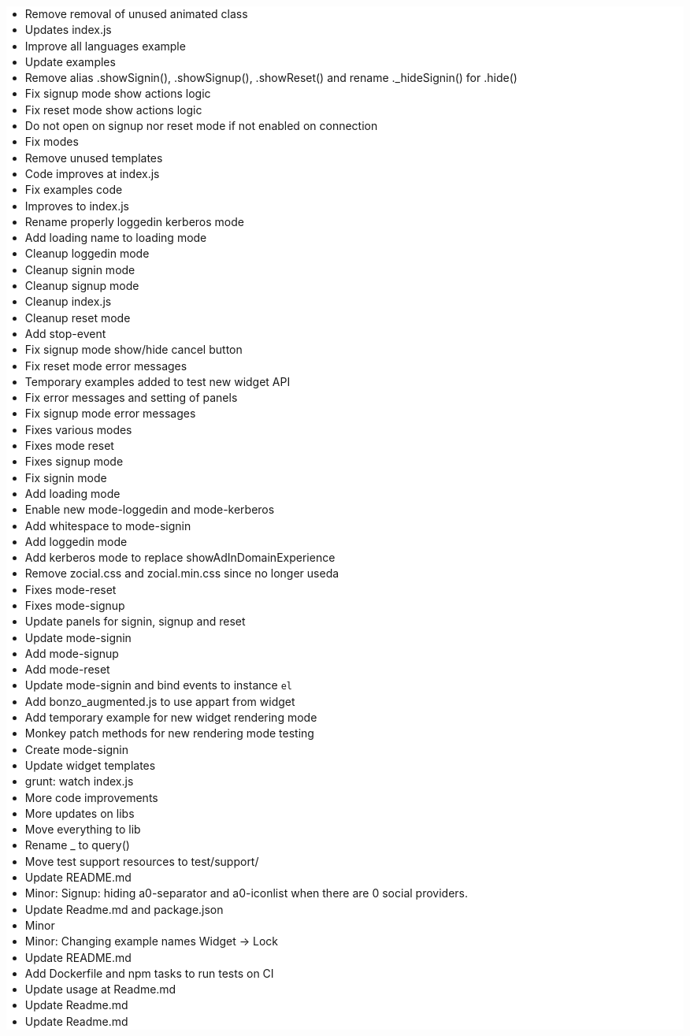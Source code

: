   * Remove removal of unused animated class
  * Updates index.js
  * Improve all languages example
  * Update examples
  * Remove alias .showSignin(), .showSignup(), .showReset() and rename ._hideSignin() for .hide()
  * Fix signup mode show actions logic
  * Fix reset mode show actions logic
  * Do not open on signup nor reset mode if not enabled on connection
  * Fix modes
  * Remove unused templates
  * Code improves at index.js
  * Fix examples code
  * Improves to index.js
  * Rename properly loggedin kerberos mode
  * Add loading name to loading mode
  * Cleanup loggedin mode
  * Cleanup signin mode
  * Cleanup signup mode
  * Cleanup index.js
  * Cleanup reset mode
  * Add stop-event
  * Fix signup mode show/hide cancel button
  * Fix reset mode error messages
  * Temporary examples added to test new widget API
  * Fix error messages and setting of panels
  * Fix signup mode error messages
  * Fixes various modes
  * Fixes mode reset
  * Fixes signup mode
  * Fix signin mode
  * Add loading mode
  * Enable new mode-loggedin and mode-kerberos
  * Add whitespace to mode-signin
  * Add loggedin mode
  * Add kerberos mode to replace showAdInDomainExperience
  * Remove zocial.css and zocial.min.css since no longer useda
  * Fixes mode-reset
  * Fixes mode-signup
  * Update panels for signin, signup and reset
  * Update mode-signin
  * Add mode-signup
  * Add mode-reset
  * Update mode-signin and bind events to instance `el`
  * Add bonzo_augmented.js to use appart from widget
  * Add temporary example for new widget rendering mode
  * Monkey patch methods for new rendering mode testing
  * Create mode-signin
  * Update widget templates
  * grunt: watch index.js
  * More code improvements
  * More updates on libs
  * Move everything to lib
  * Rename _ to query()
  * Move test support resources to test/support/
  * Update README.md
  * Minor: Signup: hiding a0-separator and a0-iconlist when there are 0 social providers.
  * Update Readme.md and package.json
  * Minor
  * Minor: Changing example names Widget -> Lock
  * Update README.md
  * Add Dockerfile and npm tasks to run tests on CI
  * Update usage at Readme.md
  * Update Readme.md
  * Update Readme.md